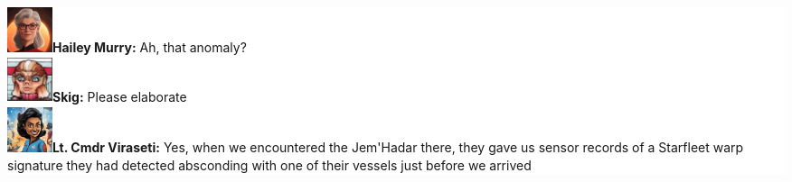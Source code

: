 <img src="../images/auto/Hailey_Murry.png" alt="Hailey Murry" width="50" height="50">**Hailey Murry:** Ah, that anomaly? <br />
<img src="../images/auto/Skig.png" alt="Skig" width="50" height="50">**Skig:** Please elaborate<br />
<img src="../images/auto/Viraseti.png" alt="Lt. Cmdr Viraseti" width="50" height="50">**Lt. Cmdr Viraseti:** Yes, when we encountered the Jem'Hadar there, they gave us sensor records of a Starfleet warp signature they had detected absconding with one of their vessels just before we arrived<br />